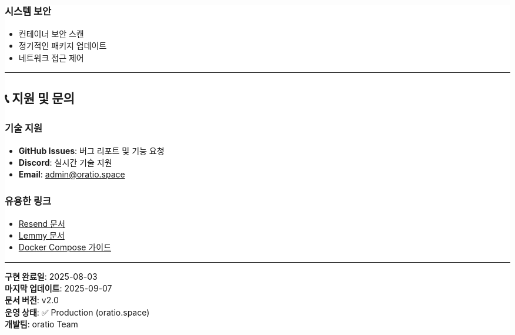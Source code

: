 ### 시스템 보안
- 컨테이너 보안 스캔
- 정기적인 패키지 업데이트
- 네트워크 접근 제어

---

## 📞 지원 및 문의

### 기술 지원
- **GitHub Issues**: 버그 리포트 및 기능 요청
- **Discord**: 실시간 기술 지원
- **Email**: admin@oratio.space

### 유용한 링크
- [Resend 문서](https://resend.com/docs)
- [Lemmy 문서](https://join-lemmy.org/docs/)
- [Docker Compose 가이드](https://docs.docker.com/compose/)

---

**구현 완료일**: 2025-08-03  
**마지막 업데이트**: 2025-09-07  
**문서 버전**: v2.0  
**운영 상태**: ✅ Production (oratio.space)  
**개발팀**: oratio Team
